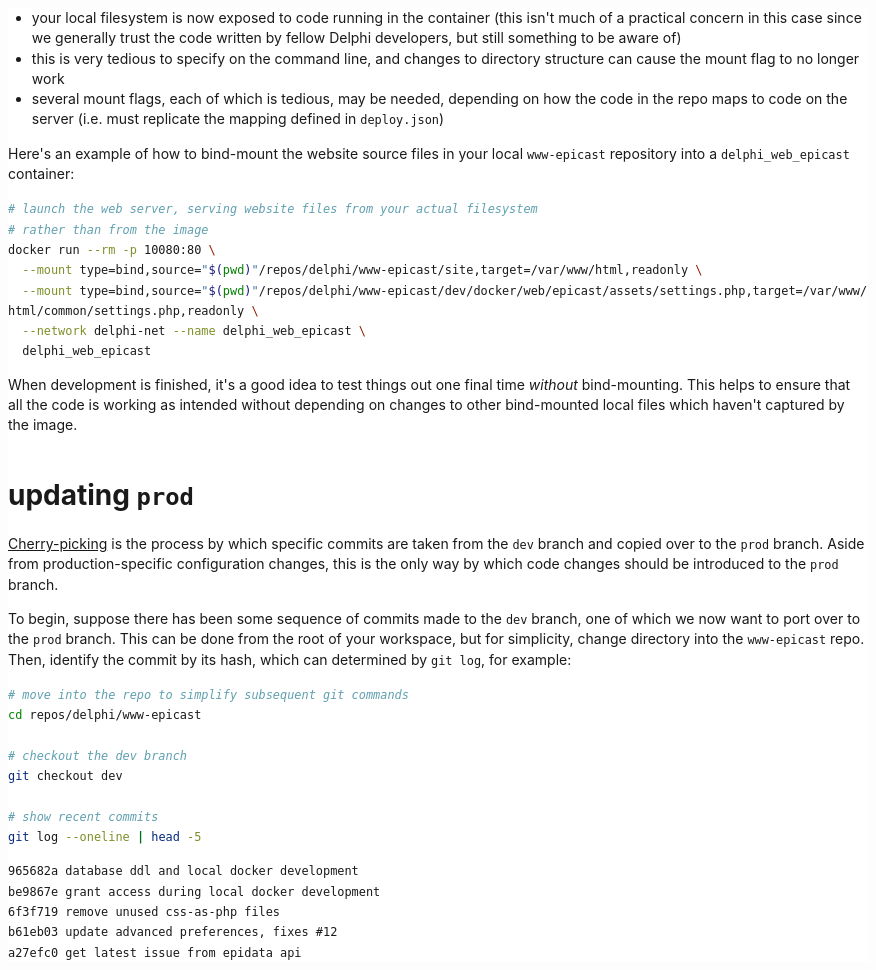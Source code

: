 - your local filesystem is now exposed to code running in the container (this
isn't much of a practical concern in this case since we generally trust the
code written by fellow Delphi developers, but still something to be aware of)
- this is very tedious to specify on the command line, and changes to directory
structure can cause the mount flag to no longer work
- several mount flags, each of which is tedious, may be needed, depending on
how the code in the repo maps to code on the server (i.e. must replicate the
mapping defined in `deploy.json`)

Here's an example of how to bind-mount the website source files in your local
`www-epicast` repository into a `delphi_web_epicast` container:

```bash
# launch the web server, serving website files from your actual filesystem
# rather than from the image
docker run --rm -p 10080:80 \
  --mount type=bind,source="$(pwd)"/repos/delphi/www-epicast/site,target=/var/www/html,readonly \
  --mount type=bind,source="$(pwd)"/repos/delphi/www-epicast/dev/docker/web/epicast/assets/settings.php,target=/var/www/html/common/settings.php,readonly \
  --network delphi-net --name delphi_web_epicast \
  delphi_web_epicast
```

When development is finished, it's a good idea to test things out one final
time _without_ bind-mounting. This helps to ensure that all the code is working
as intended without depending on changes to other bind-mounted local files
which haven't captured by the image.

# updating `prod`

[Cherry-picking](https://www.atlassian.com/git/tutorials/cherry-pick) is the
process by which specific commits are taken from the `dev` branch and copied
over to the `prod` branch. Aside from production-specific configuration
changes, this is the only way by which code changes should be introduced to the
`prod` branch.

To begin, suppose there has been some sequence of commits made to the `dev`
branch, one of which we now want to port over to the `prod` branch. This can be
done from the root of your workspace, but for simplicity, change directory into
the `www-epicast` repo. Then, identify the commit by its hash, which can
determined by `git log`, for example:

```bash
# move into the repo to simplify subsequent git commands
cd repos/delphi/www-epicast

# checkout the dev branch
git checkout dev

# show recent commits
git log --oneline | head -5
```

```
965682a database ddl and local docker development
be9867e grant access during local docker development
6f3f719 remove unused css-as-php files
b61eb03 update advanced preferences, fixes #12
a27efc0 get latest issue from epidata api
```
